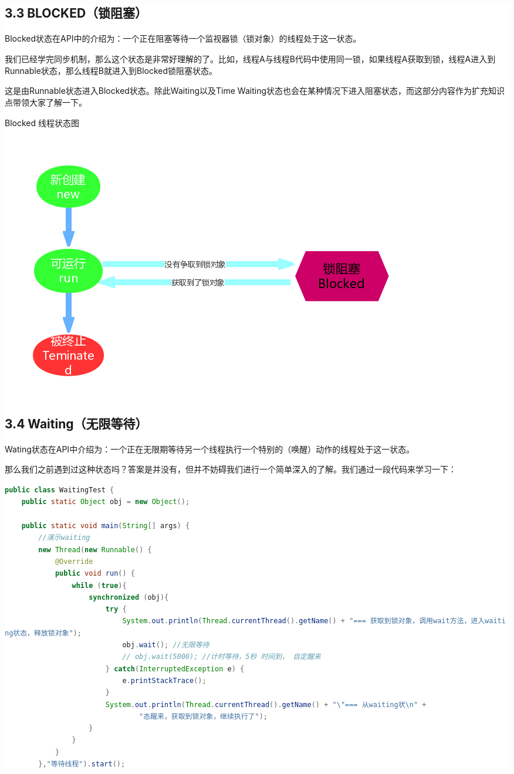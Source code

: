 ## 3.3 BLOCKED（锁阻塞）

Blocked状态在API中的介绍为：一个正在阻塞等待一个监视器锁（锁对象）的线程处于这一状态。

我们已经学完同步机制，那么这个状态是非常好理解的了。比如，线程A与线程B代码中使用同一锁，如果线程A获取到锁，线程A进入到Runnable状态，那么线程B就进入到Blocked锁阻塞状态。

这是由Runnable状态进入Blocked状态。除此Waiting以及Time Waiting状态也会在某种情况下进入阻塞状态，而这部分内容作为扩充知识点带领大家了解一下。

Blocked 线程状态图

![锁阻塞](images/锁阻塞.png)

## 3.4 Waiting（无限等待）

Wating状态在API中介绍为：一个正在无限期等待另一个线程执行一个特别的（唤醒）动作的线程处于这一状态。

那么我们之前遇到过这种状态吗？答案是并没有，但并不妨碍我们进行一个简单深入的了解。我们通过一段代码来学习一下：

```java
public class WaitingTest {
    public static Object obj = new Object();

    public static void main(String[] args) {
        //演示waiting
        new Thread(new Runnable() {
            @Override
            public void run() {
                while (true){
                    synchronized (obj){
                        try {
                            System.out.println(Thread.currentThread().getName() + "=== 获取到锁对象，调用wait方法，进入waiting状态，释放锁对象");
                            obj.wait(); //无限等待
                            // obj.wait(5000); //计时等待，5秒 时间到， 自定醒来
                        } catch(InterruptedException e) {
                            e.printStackTrace();
                        }
                        System.out.println(Thread.currentThread().getName() + "\"=== 从waiting状\n" +
                                "态醒来，获取到锁对象，继续执行了");
                    }
                }
            }
        },"等待线程").start();
```